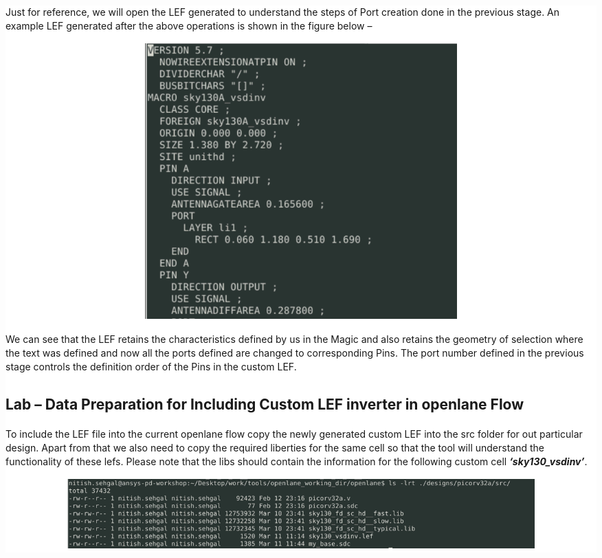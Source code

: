 Just for reference, we will open the LEF generated to understand the
steps of Port creation done in the previous stage. An example LEF
generated after the above operations is shown in the figure below –

<p align="center">
<img src="./media/image143.png" style="width:4.73636in;height:4.18525in"
alt="Text Description automatically generated" />
</p>

We can see that the LEF retains the characteristics defined by us in the
Magic and also retains the geometry of selection where the text was
defined and now all the ports defined are changed to corresponding Pins.
The port number defined in the previous stage controls the definition
order of the Pins in the custom LEF.

## **Lab – Data Preparation for Including Custom LEF inverter in openlane Flow**

To include the LEF file into the current openlane flow copy the newly
generated custom LEF into the src folder for out particular design.
Apart from that we also need to copy the required liberties for the same
cell so that the tool will understand the functionality of these lefs.
Please note that the libs should contain the information for the
following custom cell ***‘sky130_vsdinv’***.

<p align="center">
<img src="./media/image144.png"
style="width:7.0875in;height:1.05903in" />
</p>
<p align="center">